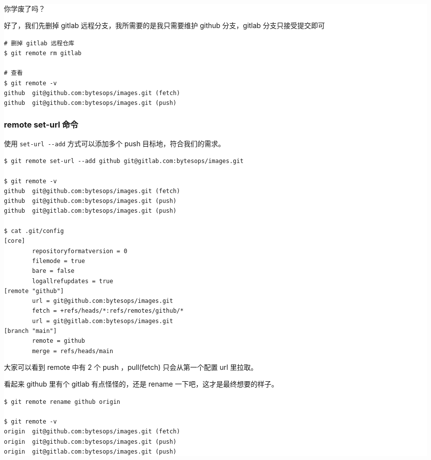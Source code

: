 你学废了吗？

好了，我们先删掉 gitlab 远程分支，我所需要的是我只需要维护 github 分支，gitlab 分支只接受提交即可

```
# 删掉 gitlab 远程仓库
$ git remote rm gitlab

# 查看
$ git remote -v
github  git@github.com:bytesops/images.git (fetch)
github  git@github.com:bytesops/images.git (push)
```

### remote set-url 命令

使用 `set-url --add` 方式可以添加多个 push 目标地，符合我们的需求。

```
$ git remote set-url --add github git@gitlab.com:bytesops/images.git

$ git remote -v
github  git@github.com:bytesops/images.git (fetch)
github  git@github.com:bytesops/images.git (push)
github  git@gitlab.com:bytesops/images.git (push)

$ cat .git/config 
[core]
        repositoryformatversion = 0
        filemode = true
        bare = false
        logallrefupdates = true
[remote "github"]
        url = git@github.com:bytesops/images.git
        fetch = +refs/heads/*:refs/remotes/github/*
        url = git@gitlab.com:bytesops/images.git
[branch "main"]
        remote = github
        merge = refs/heads/main
```

大家可以看到 remote 中有 2 个 push ，pull(fetch) 只会从第一个配置 url 里拉取。



看起来 github 里有个 gitlab 有点怪怪的，还是 rename 一下吧，这才是最终想要的样子。

```
$ git remote rename github origin

$ git remote -v
origin  git@github.com:bytesops/images.git (fetch)
origin  git@github.com:bytesops/images.git (push)
origin  git@gitlab.com:bytesops/images.git (push)
```


